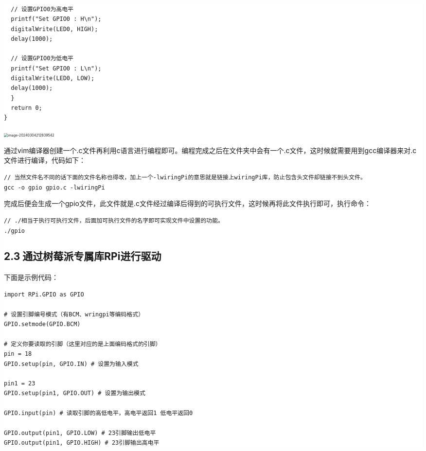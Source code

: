 ```
  // 设置GPIO0为高电平
  printf("Set GPIO0 : H\n");
  digitalWrite(LED0, HIGH);
  delay(1000);

  // 设置GPIO0为低电平
  printf("Set GPIO0 : L\n");
  digitalWrite(LED0, LOW);
  delay(1000);
  }
  return 0;
}

```

<img src="C:\Users\Lenovo\AppData\Roaming\Typora\typora-user-images\image-20240304212839542.png" alt="image-20240304212839542" style="zoom:50%;" />

通过vim编译器创建一个.c文件再利用c语言进行编程即可。编程完成之后在文件夹中会有一个.c文件，这时候就需要用到gcc编译器来对.c文件进行编译，代码如下：

```
// 当然文件名不同的话下面的文件名称也得改，加上一个-lwiringPi的意思就是链接上wiringPi库，防止包含头文件却链接不到头文件。
gcc -o gpio gpio.c -lwiringPi
```

完成后便会生成一个gpio文件，此文件就是.c文件经过编译后得到的可执行文件，这时候再将此文件执行即可，执行命令：

```
// ./相当于执行可执行文件，后面加可执行文件的名字即可实现文件中设置的功能。
./gpio
```



## 2.3 通过树莓派专属库RPi进行驱动

下面是示例代码：

```
import RPi.GPIO as GPIO

# 设置引脚编号模式（有BCM、wringpi等编码格式）
GPIO.setmode(GPIO.BCM)

# 定义你要读取的引脚（这里对应的是上面编码格式的引脚）
pin = 18
GPIO.setup(pin, GPIO.IN) # 设置为输入模式

pin1 = 23  
GPIO.setup(pin1, GPIO.OUT) # 设置为输出模式

GPIO.input(pin) # 读取引脚的高低电平，高电平返回1 低电平返回0

GPIO.output(pin1, GPIO.LOW) # 23引脚输出低电平
GPIO.output(pin1, GPIO.HIGH) # 23引脚输出高电平 
```
